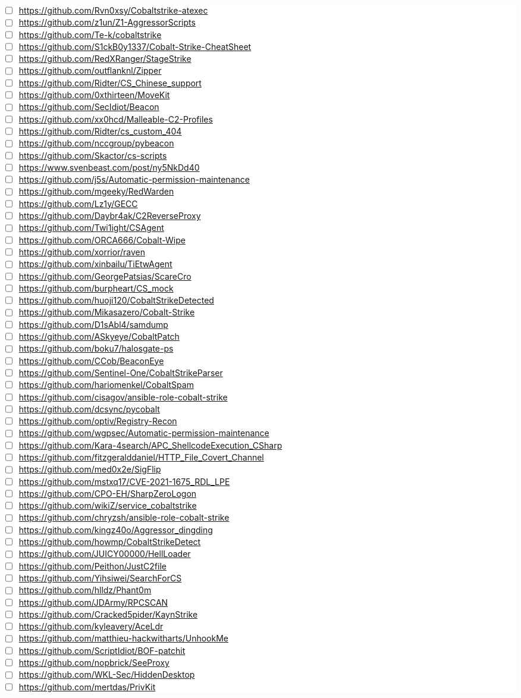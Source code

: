 - [ ] https://github.com/Rvn0xsy/Cobaltstrike-atexec
- [ ] https://github.com/z1un/Z1-AggressorScripts
- [ ] https://github.com/Te-k/cobaltstrike
- [ ] https://github.com/S1ckB0y1337/Cobalt-Strike-CheatSheet
- [ ] https://github.com/RedXRanger/StageStrike
- [ ] https://github.com/outflanknl/Zipper
- [ ] https://github.com/Ridter/CS_Chinese_support
- [ ] https://github.com/0xthirteen/MoveKit
- [ ] https://github.com/SecIdiot/Beacon
- [ ] https://github.com/xx0hcd/Malleable-C2-Profiles
- [ ] https://github.com/Ridter/cs_custom_404
- [ ] https://github.com/nccgroup/pybeacon
- [ ] https://github.com/Skactor/cs-scripts
- [ ] https://www.svenbeast.com/post/ny5NkDd40
- [ ] https://github.com/j5s/Automatic-permission-maintenance
- [ ] https://github.com/mgeeky/RedWarden
- [ ] https://github.com/Lz1y/GECC
- [ ] https://github.com/Daybr4ak/C2ReverseProxy
- [ ] https://github.com/Twi1ight/CSAgent
- [ ] https://github.com/ORCA666/Cobalt-Wipe
- [ ] https://github.com/xorrior/raven
- [ ] https://github.com/xinbailu/TiEtwAgent
- [ ] https://github.com/GeorgePatsias/ScareCro
- [ ] https://github.com/burpheart/CS_mock
- [ ] https://github.com/huoji120/CobaltStrikeDetected
- [ ] https://github.com/Mikasazero/Cobalt-Strike
- [ ] https://github.com/D1sAbl4/samdump
- [ ] https://github.com/ASkyeye/CobaltPatch
- [ ] https://github.com/boku7/halosgate-ps
- [ ] https://github.com/CCob/BeaconEye
- [ ] https://github.com/Sentinel-One/CobaltStrikeParser
- [ ] https://github.com/hariomenkel/CobaltSpam
- [ ] https://github.com/cisagov/ansible-role-cobalt-strike
- [ ] https://github.com/dcsync/pycobalt
- [ ] https://github.com/optiv/Registry-Recon
- [ ] https://github.com/wgpsec/Automatic-permission-maintenance
- [ ] https://github.com/Kara-4search/APC_ShellcodeExecution_CSharp
- [ ] https://github.com/fitzgeralddaniel/HTTP_File_Covert_Channel
- [ ] https://github.com/med0x2e/SigFlip
- [ ] https://github.com/mstxq17/CVE-2021-1675_RDL_LPE
- [ ] https://github.com/CPO-EH/SharpZeroLogon
- [ ] https://github.com/wikiZ/service_cobaltstrike
- [ ] https://github.com/chryzsh/ansible-role-cobalt-strike
- [ ] https://github.com/kingz40o/Aggressor_dingding
- [ ] https://github.com/howmp/CobaltStrikeDetect
- [ ] https://github.com/JUICY00000/HellLoader
- [ ] https://github.com/Peithon/JustC2file
- [ ] https://github.com/Yihsiwei/SearchForCS
- [ ] https://github.com/hlldz/Phant0m
- [ ] https://github.com/JDArmy/RPCSCAN
- [ ] https://github.com/Cracked5pider/KaynStrike
- [ ] https://github.com/kyleavery/AceLdr
- [ ] https://github.com/matthieu-hackwitharts/UnhookMe
- [ ] https://github.com/ScriptIdiot/BOF-patchit
- [ ] https://github.com/nopbrick/SeeProxy
- [ ] https://github.com/WKL-Sec/HiddenDesktop
- [ ] https://github.com/mertdas/PrivKit
